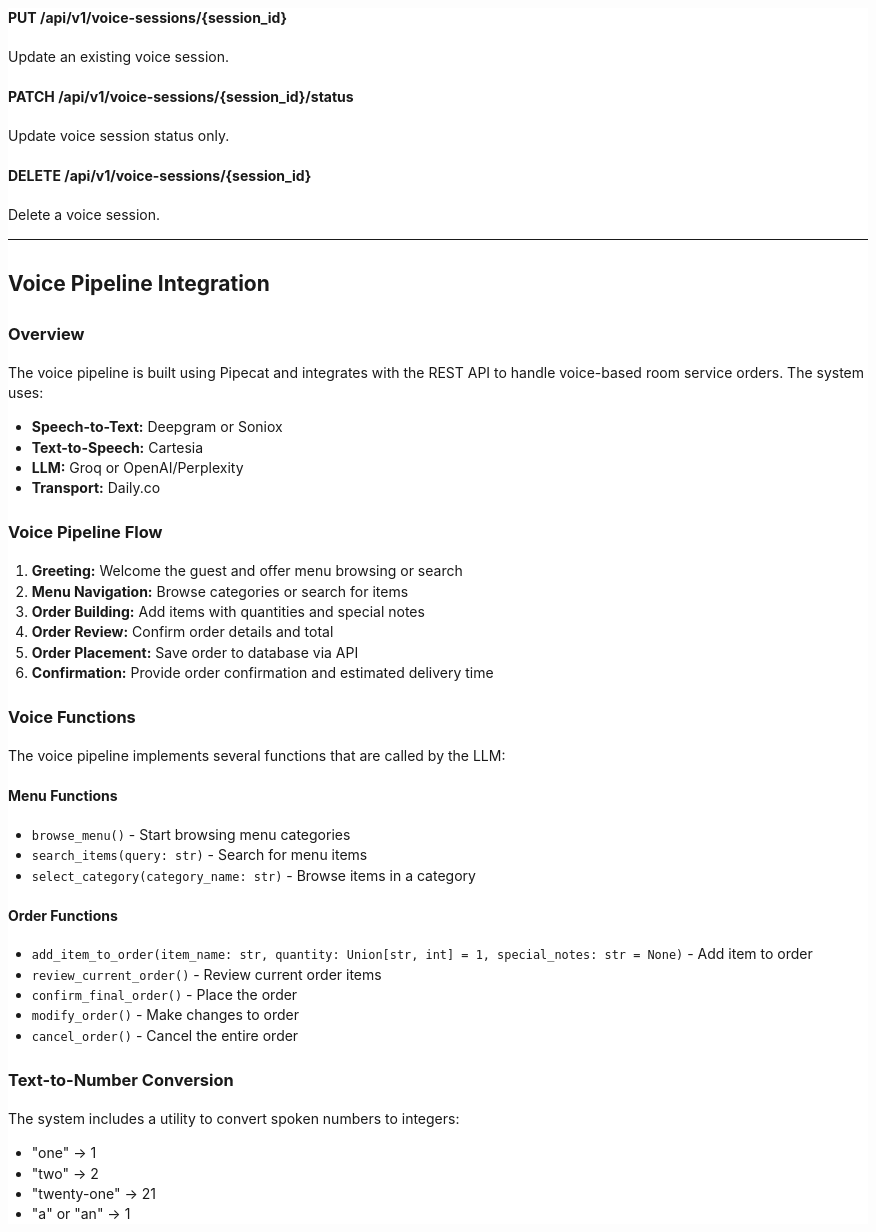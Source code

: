 #### PUT /api/v1/voice-sessions/{session_id}
Update an existing voice session.

#### PATCH /api/v1/voice-sessions/{session_id}/status
Update voice session status only.

#### DELETE /api/v1/voice-sessions/{session_id}
Delete a voice session.

---

## Voice Pipeline Integration

### Overview

The voice pipeline is built using Pipecat and integrates with the REST API to handle voice-based room service orders. The system uses:

- **Speech-to-Text:** Deepgram or Soniox
- **Text-to-Speech:** Cartesia
- **LLM:** Groq or OpenAI/Perplexity
- **Transport:** Daily.co

### Voice Pipeline Flow

1. **Greeting:** Welcome the guest and offer menu browsing or search
2. **Menu Navigation:** Browse categories or search for items
3. **Order Building:** Add items with quantities and special notes
4. **Order Review:** Confirm order details and total
5. **Order Placement:** Save order to database via API
6. **Confirmation:** Provide order confirmation and estimated delivery time

### Voice Functions

The voice pipeline implements several functions that are called by the LLM:

#### Menu Functions
- `browse_menu()` - Start browsing menu categories
- `search_items(query: str)` - Search for menu items
- `select_category(category_name: str)` - Browse items in a category

#### Order Functions
- `add_item_to_order(item_name: str, quantity: Union[str, int] = 1, special_notes: str = None)` - Add item to order
- `review_current_order()` - Review current order items
- `confirm_final_order()` - Place the order
- `modify_order()` - Make changes to order
- `cancel_order()` - Cancel the entire order

### Text-to-Number Conversion

The system includes a utility to convert spoken numbers to integers:
- "one" → 1
- "two" → 2
- "twenty-one" → 21
- "a" or "an" → 1
